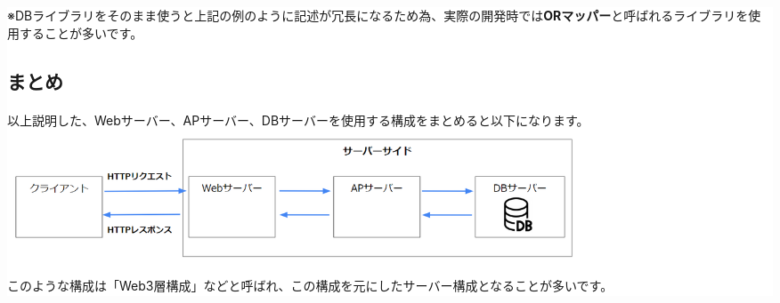 ※DBライブラリをそのまま使うと上記の例のように記述が冗長になるため為、実際の開発時では**ORマッパー**と呼ばれるライブラリを使用することが多いです。  


## まとめ
以上説明した、Webサーバー、APサーバー、DBサーバーを使用する構成をまとめると以下になります。  
<img src="画像/WEBサーバーの構成_3層構造.png" style="width:640px;">  

このような構成は「Web3層構成」などと呼ばれ、この構成を元にしたサーバー構成となることが多いです。  




